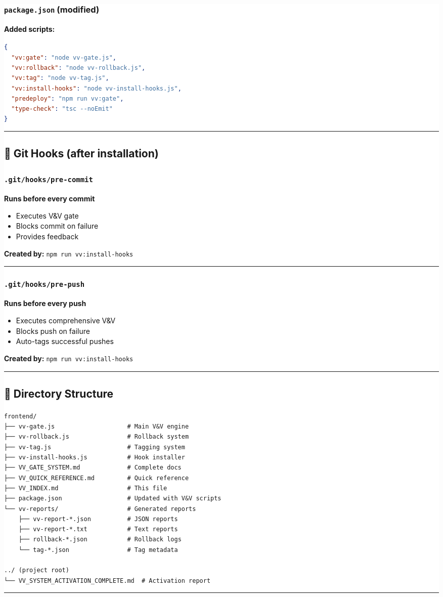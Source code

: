 ### `package.json` (modified)
**Added scripts:**
```json
{
  "vv:gate": "node vv-gate.js",
  "vv:rollback": "node vv-rollback.js",
  "vv:tag": "node vv-tag.js",
  "vv:install-hooks": "node vv-install-hooks.js",
  "predeploy": "npm run vv:gate",
  "type-check": "tsc --noEmit"
}
```

---

## 🔗 Git Hooks (after installation)

### `.git/hooks/pre-commit`
**Runs before every commit**
- Executes V&V gate
- Blocks commit on failure
- Provides feedback

**Created by:** `npm run vv:install-hooks`

---

### `.git/hooks/pre-push`
**Runs before every push**
- Executes comprehensive V&V
- Blocks push on failure
- Auto-tags successful pushes

**Created by:** `npm run vv:install-hooks`

---

## 📁 Directory Structure

```
frontend/
├── vv-gate.js                    # Main V&V engine
├── vv-rollback.js                # Rollback system
├── vv-tag.js                     # Tagging system
├── vv-install-hooks.js           # Hook installer
├── VV_GATE_SYSTEM.md             # Complete docs
├── VV_QUICK_REFERENCE.md         # Quick reference
├── VV_INDEX.md                   # This file
├── package.json                  # Updated with V&V scripts
└── vv-reports/                   # Generated reports
    ├── vv-report-*.json          # JSON reports
    ├── vv-report-*.txt           # Text reports
    ├── rollback-*.json           # Rollback logs
    └── tag-*.json                # Tag metadata

../ (project root)
└── VV_SYSTEM_ACTIVATION_COMPLETE.md  # Activation report
```

---